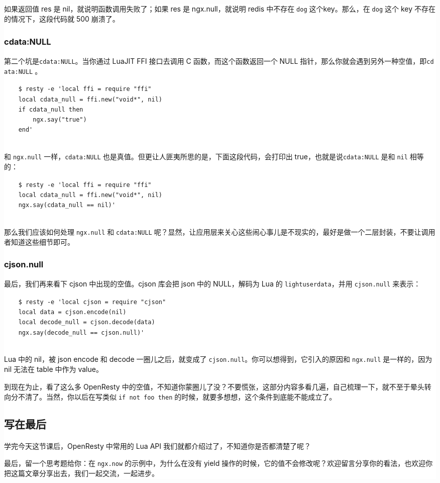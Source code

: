 如果返回值 res 是 nil，就说明函数调用失败了；如果 res 是 ngx.null，就说明 redis 中不存在 `dog` 这个key。那么，在 `dog` 这个 key 不存在的情况下，这段代码就 500 崩溃了。

### cdata:NULL

第二个坑是`cdata:NULL`。当你通过 LuaJIT FFI 接口去调用 C 函数，而这个函数返回一个 NULL 指针，那么你就会遇到另外一种空值，即`cdata:NULL` 。

```
    $ resty -e 'local ffi = require "ffi"
    local cdata_null = ffi.new("void*", nil)
    if cdata_null then
        ngx.say("true")
    end'
    

```

和 `ngx.null` 一样，`cdata:NULL` 也是真值。但更让人匪夷所思的是，下面这段代码，会打印出 true，也就是说`cdata:NULL` 是和 `nil` 相等的：

```
    $ resty -e 'local ffi = require "ffi"
    local cdata_null = ffi.new("void*", nil)
    ngx.say(cdata_null == nil)'
    

```

那么我们应该如何处理 `ngx.null` 和 `cdata:NULL` 呢？显然，让应用层来关心这些闹心事儿是不现实的，最好是做一个二层封装，不要让调用者知道这些细节即可。

### cjson.null

最后，我们再来看下 cjson 中出现的空值。cjson 库会把 json 中的 NULL，解码为 Lua 的 `lightuserdata`，并用 `cjson.null` 来表示：

```
    $ resty -e 'local cjson = require "cjson"
    local data = cjson.encode(nil)
    local decode_null = cjson.decode(data)
    ngx.say(decode_null == cjson.null)'
    

```

Lua 中的 nil，被 json encode 和 decode 一圈儿之后，就变成了 `cjson.null`。你可以想得到，它引入的原因和 `ngx.null` 是一样的，因为 nil 无法在 table 中作为 value。

到现在为止，看了这么多 OpenResty 中的空值，不知道你蒙圈儿了没？不要慌张，这部分内容多看几遍，自己梳理一下，就不至于晕头转向分不清了。当然，你以后在写类似 `if not foo then` 的时候，就要多想想，这个条件到底能不能成立了。

## 写在最后

学完今天这节课后，OpenResty 中常用的 Lua API 我们就都介绍过了，不知道你是否都清楚了呢？

最后，留一个思考题给你：在 `ngx.now` 的示例中，为什么在没有 yield 操作的时候，它的值不会修改呢？欢迎留言分享你的看法，也欢迎你把这篇文章分享出去，我们一起交流，一起进步。